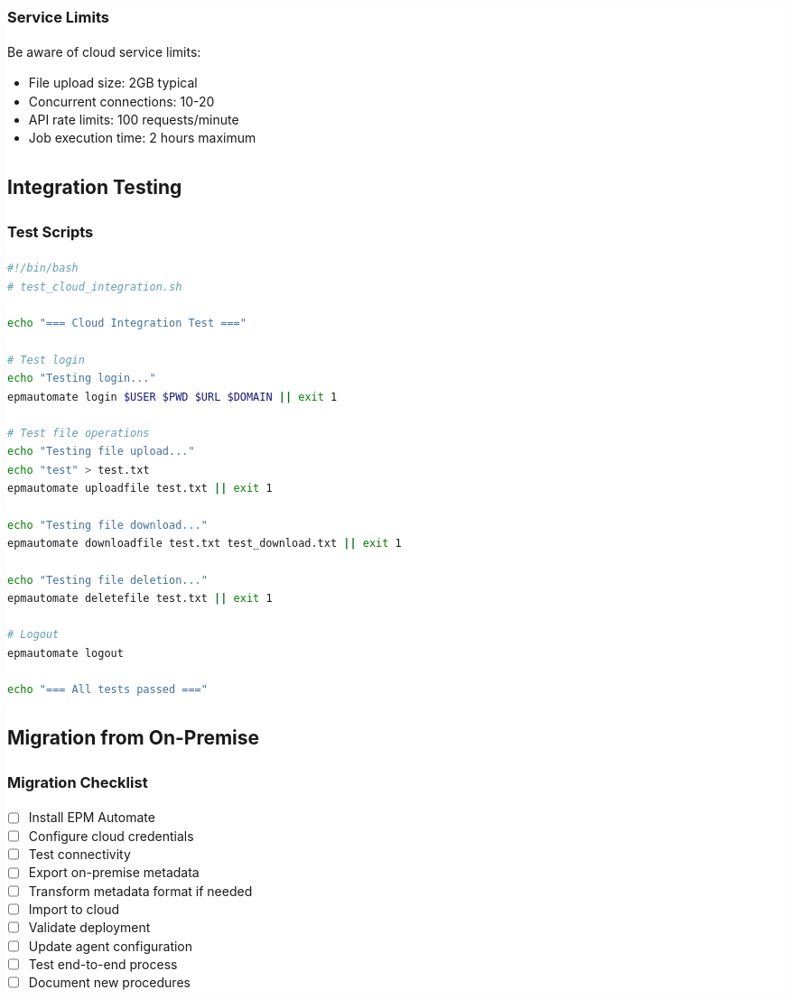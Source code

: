 ### Service Limits

Be aware of cloud service limits:
- File upload size: 2GB typical
- Concurrent connections: 10-20
- API rate limits: 100 requests/minute
- Job execution time: 2 hours maximum

## Integration Testing

### Test Scripts

```bash
#!/bin/bash
# test_cloud_integration.sh

echo "=== Cloud Integration Test ==="

# Test login
echo "Testing login..."
epmautomate login $USER $PWD $URL $DOMAIN || exit 1

# Test file operations
echo "Testing file upload..."
echo "test" > test.txt
epmautomate uploadfile test.txt || exit 1

echo "Testing file download..."
epmautomate downloadfile test.txt test_download.txt || exit 1

echo "Testing file deletion..."
epmautomate deletefile test.txt || exit 1

# Logout
epmautomate logout

echo "=== All tests passed ==="
```

## Migration from On-Premise

### Migration Checklist

- [ ] Install EPM Automate
- [ ] Configure cloud credentials
- [ ] Test connectivity
- [ ] Export on-premise metadata
- [ ] Transform metadata format if needed
- [ ] Import to cloud
- [ ] Validate deployment
- [ ] Update agent configuration
- [ ] Test end-to-end process
- [ ] Document new procedures
